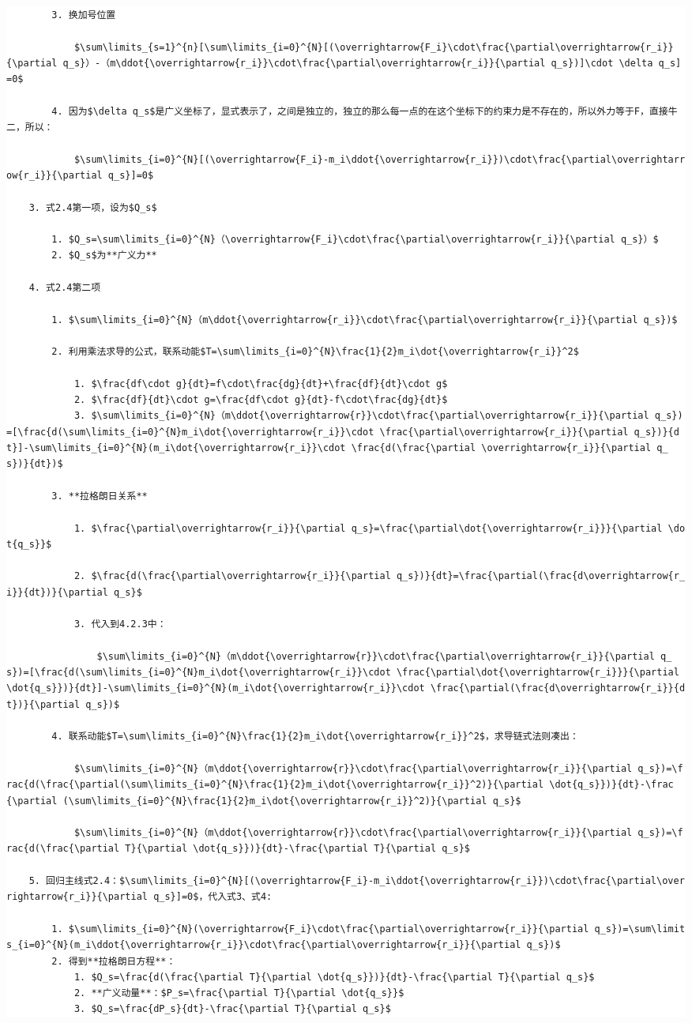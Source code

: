             3. 换加号位置

                $\sum\limits_{s=1}^{n}[\sum\limits_{i=0}^{N}[(\overrightarrow{F_i}\cdot\frac{\partial\overrightarrow{r_i}}{\partial q_s}）-（m\ddot{\overrightarrow{r_i}}\cdot\frac{\partial\overrightarrow{r_i}}{\partial q_s})]\cdot \delta q_s]=0$

            4. 因为$\delta q_s$是广义坐标了，显式表示了，之间是独立的，独立的那么每一点的在这个坐标下的约束力是不存在的，所以外力等于F，直接牛二，所以：

                $\sum\limits_{i=0}^{N}[(\overrightarrow{F_i}-m_i\ddot{\overrightarrow{r_i}})\cdot\frac{\partial\overrightarrow{r_i}}{\partial q_s}]=0$

        3. 式2.4第一项，设为$Q_s$

            1. $Q_s=\sum\limits_{i=0}^{N}（\overrightarrow{F_i}\cdot\frac{\partial\overrightarrow{r_i}}{\partial q_s}）$
            2. $Q_s$为**广义力**

        4. 式2.4第二项

            1. $\sum\limits_{i=0}^{N}（m\ddot{\overrightarrow{r_i}}\cdot\frac{\partial\overrightarrow{r_i}}{\partial q_s})$

            2. 利用乘法求导的公式，联系动能$T=\sum\limits_{i=0}^{N}\frac{1}{2}m_i\dot{\overrightarrow{r_i}}^2$

                1. $\frac{df\cdot g}{dt}=f\cdot\frac{dg}{dt}+\frac{df}{dt}\cdot g$
                2. $\frac{df}{dt}\cdot g=\frac{df\cdot g}{dt}-f\cdot\frac{dg}{dt}$
                3. $\sum\limits_{i=0}^{N}（m\ddot{\overrightarrow{r}}\cdot\frac{\partial\overrightarrow{r_i}}{\partial q_s})=[\frac{d(\sum\limits_{i=0}^{N}m_i\dot{\overrightarrow{r_i}}\cdot \frac{\partial\overrightarrow{r_i}}{\partial q_s})}{dt}]-\sum\limits_{i=0}^{N}(m_i\dot{\overrightarrow{r_i}}\cdot \frac{d(\frac{\partial \overrightarrow{r_i}}{\partial q_s})}{dt})$

            3. **拉格朗日关系**

                1. $\frac{\partial\overrightarrow{r_i}}{\partial q_s}=\frac{\partial\dot{\overrightarrow{r_i}}}{\partial \dot{q_s}}$

                2. $\frac{d(\frac{\partial\overrightarrow{r_i}}{\partial q_s})}{dt}=\frac{\partial(\frac{d\overrightarrow{r_i}}{dt})}{\partial q_s}$

                3. 代入到4.2.3中：

                    $\sum\limits_{i=0}^{N}（m\ddot{\overrightarrow{r}}\cdot\frac{\partial\overrightarrow{r_i}}{\partial q_s})=[\frac{d(\sum\limits_{i=0}^{N}m_i\dot{\overrightarrow{r_i}}\cdot \frac{\partial\dot{\overrightarrow{r_i}}}{\partial \dot{q_s}})}{dt}]-\sum\limits_{i=0}^{N}(m_i\dot{\overrightarrow{r_i}}\cdot \frac{\partial(\frac{d\overrightarrow{r_i}}{dt})}{\partial q_s})$

            4. 联系动能$T=\sum\limits_{i=0}^{N}\frac{1}{2}m_i\dot{\overrightarrow{r_i}}^2$，求导链式法则凑出：

                $\sum\limits_{i=0}^{N}（m\ddot{\overrightarrow{r}}\cdot\frac{\partial\overrightarrow{r_i}}{\partial q_s})=\frac{d(\frac{\partial(\sum\limits_{i=0}^{N}\frac{1}{2}m_i\dot{\overrightarrow{r_i}}^2)}{\partial \dot{q_s}})}{dt}-\frac{\partial (\sum\limits_{i=0}^{N}\frac{1}{2}m_i\dot{\overrightarrow{r_i}}^2)}{\partial q_s}$

                $\sum\limits_{i=0}^{N}（m\ddot{\overrightarrow{r}}\cdot\frac{\partial\overrightarrow{r_i}}{\partial q_s})=\frac{d(\frac{\partial T}{\partial \dot{q_s}})}{dt}-\frac{\partial T}{\partial q_s}$

        5. 回归主线式2.4：$\sum\limits_{i=0}^{N}[(\overrightarrow{F_i}-m_i\ddot{\overrightarrow{r_i}})\cdot\frac{\partial\overrightarrow{r_i}}{\partial q_s}]=0$，代入式3、式4:

            1. $\sum\limits_{i=0}^{N}(\overrightarrow{F_i}\cdot\frac{\partial\overrightarrow{r_i}}{\partial q_s})=\sum\limits_{i=0}^{N}(m_i\ddot{\overrightarrow{r_i}}\cdot\frac{\partial\overrightarrow{r_i}}{\partial q_s})$
            2. 得到**拉格朗日方程**：
                1. $Q_s=\frac{d(\frac{\partial T}{\partial \dot{q_s}})}{dt}-\frac{\partial T}{\partial q_s}$
                2. **广义动量**：$P_s=\frac{\partial T}{\partial \dot{q_s}}$
                3. $Q_s=\frac{dP_s}{dt}-\frac{\partial T}{\partial q_s}$
